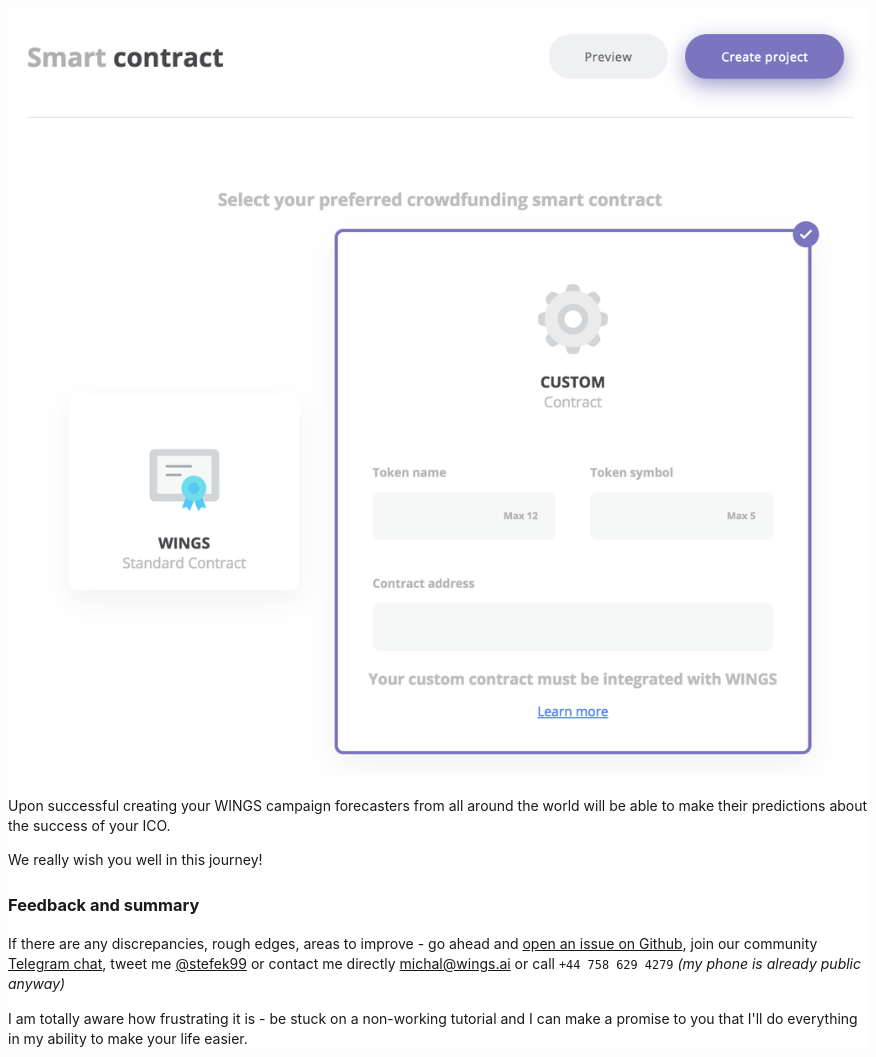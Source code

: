 ![](https://raw.githubusercontent.com/stefek99/wings-integration/master/tutorial/wings-smart-contract-integration.png)

Upon successful creating your WINGS campaign forecasters from all around the world will be able to make their predictions about the success of your ICO.

We really wish you well in this journey!

### Feedback and summary

If there are any discrepancies, rough edges, areas to improve - go ahead and [open an issue on Github](https://github.com/WingsDao/wings-integration/issues), join our community [Telegram chat](https://telegram.me/wingschat), tweet me [@stefek99](https://twitter.com/stefek99) or contact me directly michal@wings.ai or call `+44 758 629 4279` *(my phone is already public anyway)*

I am totally aware how frustrating it is - be stuck on a non-working tutorial and I can make a promise to you that I'll do everything in my ability to make your life easier.